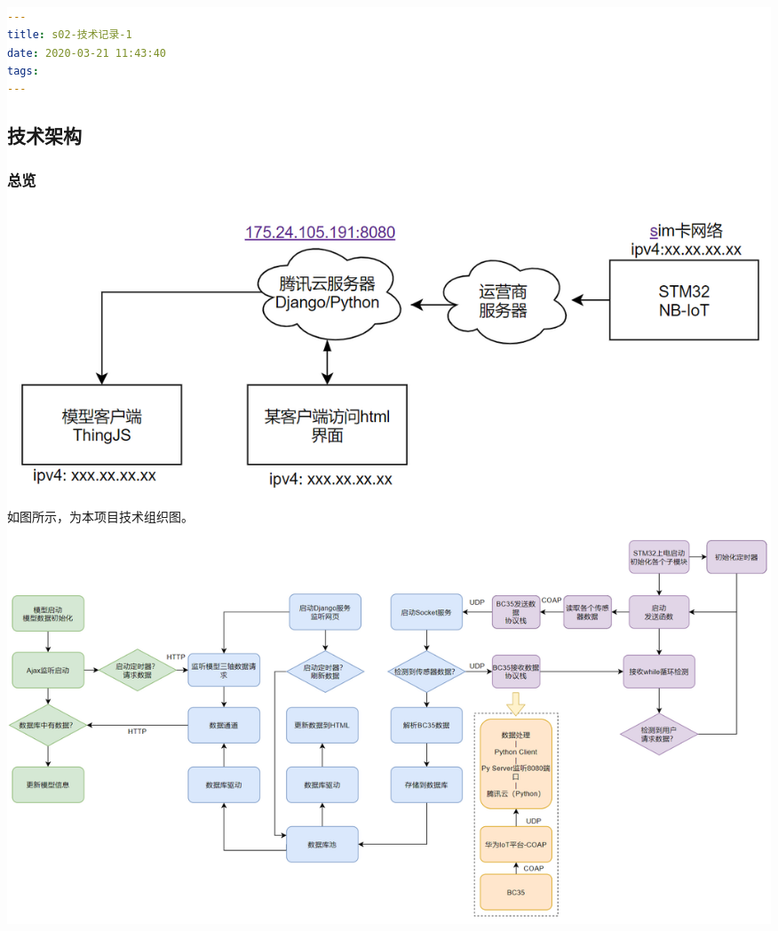 ```yaml
---
title: s02-技术记录-1
date: 2020-03-21 11:43:40
tags:
---
```


## 技术架构

### 总览

![image-20200327081206961](README/image-20200327081206961.png)

如图所示，为本项目技术组织图。

![image-20200327080235589](README/image-20200327080235589.png)
